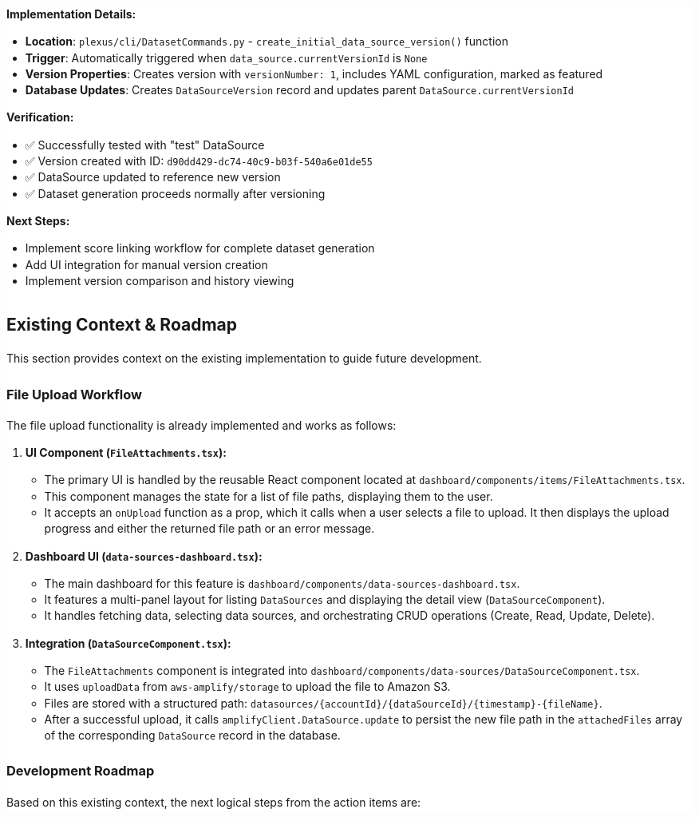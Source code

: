 **Implementation Details:**
- **Location**: `plexus/cli/DatasetCommands.py` - `create_initial_data_source_version()` function
- **Trigger**: Automatically triggered when `data_source.currentVersionId` is `None`
- **Version Properties**: Creates version with `versionNumber: 1`, includes YAML configuration, marked as featured
- **Database Updates**: Creates `DataSourceVersion` record and updates parent `DataSource.currentVersionId`

**Verification:**
- ✅ Successfully tested with "test" DataSource
- ✅ Version created with ID: `d90dd429-dc74-40c9-b03f-540a6e01de55`
- ✅ DataSource updated to reference new version
- ✅ Dataset generation proceeds normally after versioning

**Next Steps:**
- Implement score linking workflow for complete dataset generation
- Add UI integration for manual version creation
- Implement version comparison and history viewing

## Existing Context & Roadmap

This section provides context on the existing implementation to guide future development.

### File Upload Workflow

The file upload functionality is already implemented and works as follows:

1.  **UI Component (`FileAttachments.tsx`):**
    *   The primary UI is handled by the reusable React component located at `dashboard/components/items/FileAttachments.tsx`.
    *   This component manages the state for a list of file paths, displaying them to the user.
    *   It accepts an `onUpload` function as a prop, which it calls when a user selects a file to upload. It then displays the upload progress and either the returned file path or an error message.

2.  **Dashboard UI (`data-sources-dashboard.tsx`):**
    *   The main dashboard for this feature is `dashboard/components/data-sources-dashboard.tsx`.
    *   It features a multi-panel layout for listing `DataSources` and displaying the detail view (`DataSourceComponent`).
    *   It handles fetching data, selecting data sources, and orchestrating CRUD operations (Create, Read, Update, Delete).

3.  **Integration (`DataSourceComponent.tsx`):**
    *   The `FileAttachments` component is integrated into `dashboard/components/data-sources/DataSourceComponent.tsx`.
    *   It uses `uploadData` from `aws-amplify/storage` to upload the file to Amazon S3.
    *   Files are stored with a structured path: `datasources/{accountId}/{dataSourceId}/{timestamp}-{fileName}`.
    *   After a successful upload, it calls `amplifyClient.DataSource.update` to persist the new file path in the `attachedFiles` array of the corresponding `DataSource` record in the database.

### Development Roadmap

Based on this existing context, the next logical steps from the action items are:
